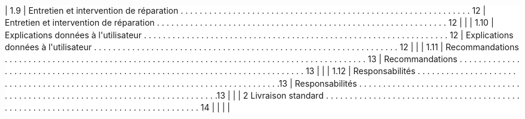 | 1.9                                                                                                                                                                                          | Entretien et intervention de réparation . . . . . . . . . . . . . . . . . . . . . . . . . . . . . . . . . . . . . . . . . . . . . . . . . . . . . . . . . . . . . 12                                                                                                                                                                                | Entretien et intervention de réparation . . . . . . . . . . . . . . . . . . . . . . . . . . . . . . . . . . . . . . . . . . . . . . . . . . . . . . . . . . . . . 12                                                                                                                                                                                |                                                                                                                                                                               |
| 1.10                                                                                                                                                                                         | Explications données à l'utilisateur . . . . . . . . . . . . . . . . . . . . . . . . . . . . . . . . . . . . . . . . . . . . . . . . . . . . . . . . . . . . . . . . 12                                                                                                                                                                             | Explications données à l'utilisateur . . . . . . . . . . . . . . . . . . . . . . . . . . . . . . . . . . . . . . . . . . . . . . . . . . . . . . . . . . . . . . . . 12                                                                                                                                                                             |                                                                                                                                                                               |
| 1.11                                                                                                                                                                                         | Recommandations . . . . . . . . . . . . . . . . . . . . . . . . . . . . . . . . . . . . . . . . . . . . . . . . . . . . . . . . . . . . . . . . . . . . . . . . . . . . 13                                                                                                                                                                          | Recommandations . . . . . . . . . . . . . . . . . . . . . . . . . . . . . . . . . . . . . . . . . . . . . . . . . . . . . . . . . . . . . . . . . . . . . . . . . . . . 13                                                                                                                                                                          |                                                                                                                                                                               |
| 1.12                                                                                                                                                                                         | Responsabilités . . . . . . . . . . . . . . . . . . . . . . . . . . . . . . . . . . . . . . . . . . . . . . . . . . . . . . . . . . . . . . . . . . . . . . . . . . . . . . .13                                                                                                                                                                     | Responsabilités . . . . . . . . . . . . . . . . . . . . . . . . . . . . . . . . . . . . . . . . . . . . . . . . . . . . . . . . . . . . . . . . . . . . . . . . . . . . . . .13                                                                                                                                                                     |                                                                                                                                                                               |
| 2  Livraison standard . . . . . . . . . . . . . . . . . . . . . . . . . . . . . . . . . . . . . . . . . . . . . . . . . . . . . . . . . . . . . . . . . . . . . . . . . . . . . . . . . . 14 |                                                                                                                                                                                                                                                                                                                                                     |                                                                                                                                                                                                                                                                                                                                                     |                                                                                                                                                                               |
